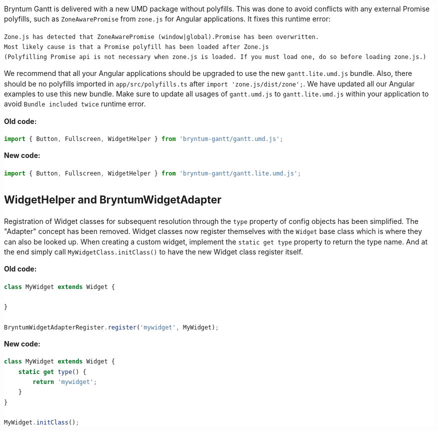 Bryntum Gantt is delivered with a new UMD package without polyfills. This was done to avoid conflicts with any external
Promise polyfills, such as `ZoneAwarePromise` from `zone.js` for Angular applications. It fixes this runtime error:

```shell
Zone.js has detected that ZoneAwarePromise (window|global).Promise has been overwritten.
Most likely cause is that a Promise polyfill has been loaded after Zone.js 
(Polyfilling Promise api is not necessary when zone.js is loaded. If you must load one, do so before loading zone.js.)
```

We recommend that all your Angular applications should be upgraded to use the new `gantt.lite.umd.js` bundle. Also,
there should be no polyfills imported in `app/src/polyfills.ts` after `import 'zone.js/dist/zone';`. We have updated all
our Angular examples to use this new bundle. Make sure to update all usages of `gantt.umd.js` to `gantt.lite.umd.js`
within your application to avoid `Bundle included twice` runtime error.

**Old code:**

```javascript
import { Button, Fullscreen, WidgetHelper } from 'bryntum-gantt/gantt.umd.js';
```

**New code:**

```javascript
import { Button, Fullscreen, WidgetHelper } from 'bryntum-gantt/gantt.lite.umd.js';
```

## WidgetHelper and BryntumWidgetAdapter

Registration of Widget classes for subsequent resolution through the `type` property of config objects has been
simplified. The "Adapter" concept has been removed. Widget classes now register themselves with the `Widget` base class
which is where they can also be looked up. When creating a custom widget, implement the `static get type` property to
return the type name. And at the end simply call `MyWidgetClass.initClass()` to have the new Widget class register
itself.

**Old code:**

```javascript
class MyWidget extends Widget {

}

BryntumWidgetAdapterRegister.register('mywidget', MyWidget);
```

**New code:**

```javascript
class MyWidget extends Widget {
    static get type() {
        return 'mywidget';
    }
}

MyWidget.initClass();
```
